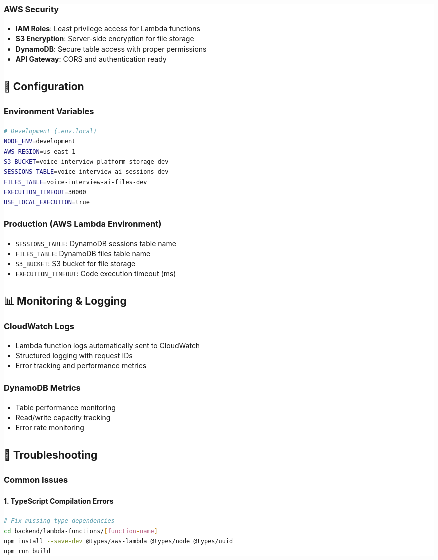### AWS Security
- **IAM Roles**: Least privilege access for Lambda functions
- **S3 Encryption**: Server-side encryption for file storage
- **DynamoDB**: Secure table access with proper permissions
- **API Gateway**: CORS and authentication ready

## 🔧 Configuration

### Environment Variables
```bash
# Development (.env.local)
NODE_ENV=development
AWS_REGION=us-east-1
S3_BUCKET=voice-interview-platform-storage-dev
SESSIONS_TABLE=voice-interview-ai-sessions-dev
FILES_TABLE=voice-interview-ai-files-dev
EXECUTION_TIMEOUT=30000
USE_LOCAL_EXECUTION=true
```

### Production (AWS Lambda Environment)
- `SESSIONS_TABLE`: DynamoDB sessions table name
- `FILES_TABLE`: DynamoDB files table name
- `S3_BUCKET`: S3 bucket for file storage
- `EXECUTION_TIMEOUT`: Code execution timeout (ms)

## 📊 Monitoring & Logging

### CloudWatch Logs
- Lambda function logs automatically sent to CloudWatch
- Structured logging with request IDs
- Error tracking and performance metrics

### DynamoDB Metrics
- Table performance monitoring
- Read/write capacity tracking
- Error rate monitoring

## 🐛 Troubleshooting

### Common Issues

#### 1. TypeScript Compilation Errors
```bash
# Fix missing type dependencies
cd backend/lambda-functions/[function-name]
npm install --save-dev @types/aws-lambda @types/node @types/uuid
npm run build
```
